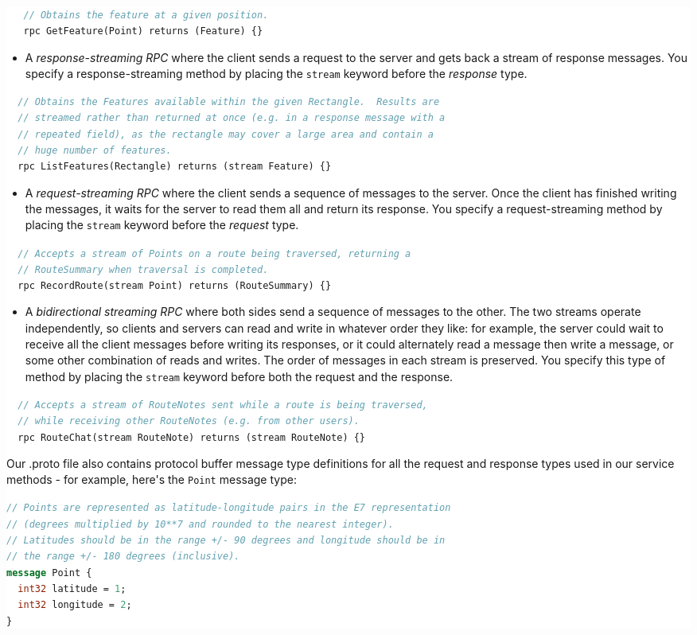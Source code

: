 ```protobuf
   // Obtains the feature at a given position.
   rpc GetFeature(Point) returns (Feature) {}
```

- A *response-streaming RPC* where the client sends a request to the server and gets back a stream of response messages. You specify a response-streaming method by placing the `stream` keyword before the *response* type.

```protobuf
  // Obtains the Features available within the given Rectangle.  Results are
  // streamed rather than returned at once (e.g. in a response message with a
  // repeated field), as the rectangle may cover a large area and contain a
  // huge number of features.
  rpc ListFeatures(Rectangle) returns (stream Feature) {}
```

- A *request-streaming RPC* where the client sends a sequence of messages to the server. Once the client has finished writing the messages, it waits for the server to read them all and return its response. You specify a request-streaming method by placing the `stream` keyword before the *request* type.

```protobuf
  // Accepts a stream of Points on a route being traversed, returning a
  // RouteSummary when traversal is completed.
  rpc RecordRoute(stream Point) returns (RouteSummary) {}
```

- A *bidirectional streaming RPC* where both sides send a sequence of messages to the other. The two streams operate independently, so clients and servers can read and write in whatever order they like: for example, the server could wait to receive all the client messages before writing its responses, or it could alternately read a message then write a message, or some other combination of reads and writes. The order of messages in each stream is preserved. You specify this type of method by placing the `stream` keyword before both the request and the response.

```protobuf
  // Accepts a stream of RouteNotes sent while a route is being traversed,
  // while receiving other RouteNotes (e.g. from other users).
  rpc RouteChat(stream RouteNote) returns (stream RouteNote) {}
```

Our .proto file also contains protocol buffer message type definitions for all the request and response types used in our service methods - for example, here's the `Point` message type:

```protobuf
// Points are represented as latitude-longitude pairs in the E7 representation
// (degrees multiplied by 10**7 and rounded to the nearest integer).
// Latitudes should be in the range +/- 90 degrees and longitude should be in
// the range +/- 180 degrees (inclusive).
message Point {
  int32 latitude = 1;
  int32 longitude = 2;
}
```


<a name="protoc"></a>
